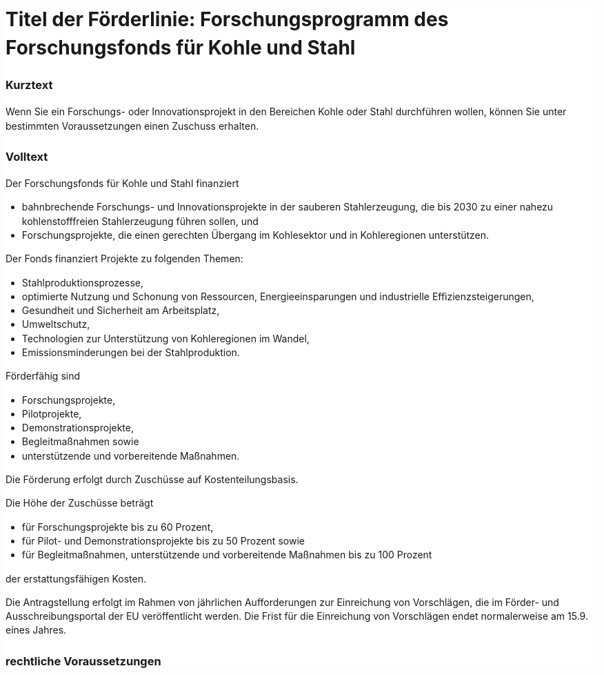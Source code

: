 #  Titel der Förderlinie: Forschungsprogramm des Forschungsfonds für Kohle und Stahl 

###  Kurztext 

Wenn Sie ein Forschungs- oder Innovationsprojekt in den Bereichen Kohle oder Stahl durchführen wollen, können Sie unter bestimmten Voraussetzungen einen Zuschuss erhalten. 

###  Volltext 

Der Forschungsfonds für Kohle und Stahl finanziert 

  * bahnbrechende Forschungs- und Innovationsprojekte in der sauberen Stahlerzeugung, die bis 2030 zu einer nahezu kohlenstofffreien Stahlerzeugung führen sollen, und 
  * Forschungsprojekte, die einen gerechten Übergang im Kohlesektor und in Kohleregionen unterstützen. 



Der Fonds finanziert Projekte zu folgenden Themen: 

  * Stahlproduktionsprozesse, 
  * optimierte Nutzung und Schonung von Ressourcen, Energieeinsparungen und industrielle Effizienzsteigerungen, 
  * Gesundheit und Sicherheit am Arbeitsplatz, 
  * Umweltschutz, 
  * Technologien zur Unterstützung von Kohleregionen im Wandel, 
  * Emissionsminderungen bei der Stahlproduktion. 



Förderfähig sind 

  * Forschungsprojekte, 
  * Pilotprojekte, 
  * Demonstrationsprojekte, 
  * Begleitmaßnahmen sowie 
  * unterstützende und vorbereitende Maßnahmen. 



Die Förderung erfolgt durch Zuschüsse auf Kostenteilungsbasis. 

Die Höhe der Zuschüsse beträgt 

  * für Forschungsprojekte bis zu 60 Prozent, 
  * für Pilot- und Demonstrationsprojekte bis zu 50 Prozent sowie 
  * für Begleitmaßnahmen, unterstützende und vorbereitende Maßnahmen bis zu 100 Prozent 



der erstattungsfähigen Kosten. 

Die Antragstellung erfolgt im Rahmen von jährlichen Aufforderungen zur Einreichung von Vorschlägen, die im Förder- und Ausschreibungsportal der  EU  veröffentlicht werden. Die Frist für die Einreichung von Vorschlägen endet normalerweise am 15.9. eines Jahres. 

###  rechtliche Voraussetzungen 
